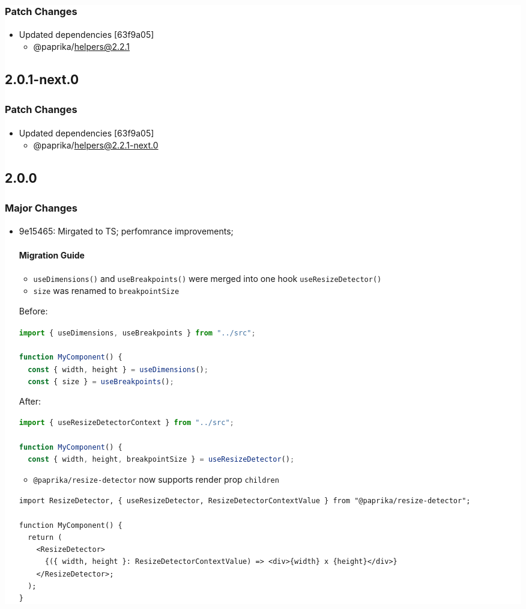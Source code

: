### Patch Changes

- Updated dependencies [63f9a05]
  - @paprika/helpers@2.2.1

## 2.0.1-next.0

### Patch Changes

- Updated dependencies [63f9a05]
  - @paprika/helpers@2.2.1-next.0

## 2.0.0

### Major Changes

- 9e15465: Mirgated to TS; perfomrance improvements;

  #### Migration Guide

  - `useDimensions()` and `useBreakpoints()` were merged into one hook `useResizeDetector()`
  - `size` was renamed to `breakpointSize`

  Before:

  ```js
  import { useDimensions, useBreakpoints } from "../src";

  function MyComponent() {
    const { width, height } = useDimensions();
    const { size } = useBreakpoints();

  ```

  After:

  ```ts
  import { useResizeDetectorContext } from "../src";

  function MyComponent() {
    const { width, height, breakpointSize } = useResizeDetector();
  ```

  - `@paprika/resize-detector` now supports render prop `children`

  ```tsx
  import ResizeDetector, { useResizeDetector, ResizeDetectorContextValue } from "@paprika/resize-detector";

  function MyComponent() {
    return (
      <ResizeDetector>
        {({ width, height }: ResizeDetectorContextValue) => <div>{width} x {height}</div>}
      </ResizeDetector>;
    );
  }
  ```
